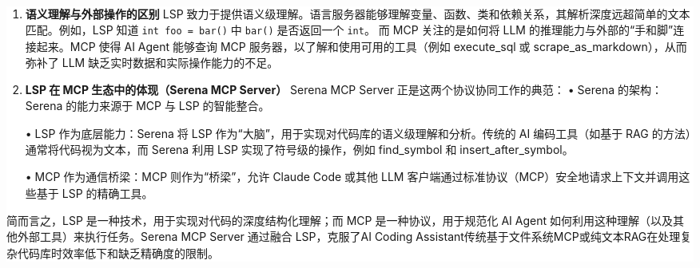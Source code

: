 1. **语义理解与外部操作的区别**
LSP 致力于提供语义级理解。语言服务器能够理解变量、函数、类和依赖关系，其解析深度远超简单的文本匹配。例如，LSP 知道 `int foo = bar()` 中 `bar()` 是否返回一个 `int`。
而 MCP 关注的是如何将 LLM 的推理能力与外部的“手和脚”连接起来。MCP 使得 AI Agent 能够查询 MCP 服务器，以了解和使用可用的工具（例如 execute_sql 或 scrape_as_markdown），从而弥补了 LLM 缺乏实时数据和实际操作能力的不足。

2. **LSP 在 MCP 生态中的体现（Serena MCP Server）**
Serena MCP Server 正是这两个协议协同工作的典范：
    • Serena 的架构：Serena 的能力来源于 MCP 与 LSP 的智能整合。

    • LSP 作为底层能力：Serena 将 LSP 作为“大脑”，用于实现对代码库的语义级理解和分析。传统的 AI 编码工具（如基于 RAG 的方法）通常将代码视为文本，而 Serena 利用 LSP 实现了符号级的操作，例如 find_symbol 和 insert_after_symbol。

    • MCP 作为通信桥梁：MCP 则作为“桥梁”，允许 Claude Code 或其他 LLM 客户端通过标准协议（MCP）安全地请求上下文并调用这些基于 LSP 的精确工具。

简而言之，LSP 是一种技术，用于实现对代码的深度结构化理解；而 MCP 是一种协议，用于规范化 AI Agent 如何利用这种理解（以及其他外部工具）来执行任务。Serena MCP Server 通过融合 LSP，克服了AI Coding Assistant传统基于文件系统MCP或纯文本RAG在处理复杂代码库时效率低下和缺乏精确度的限制。
